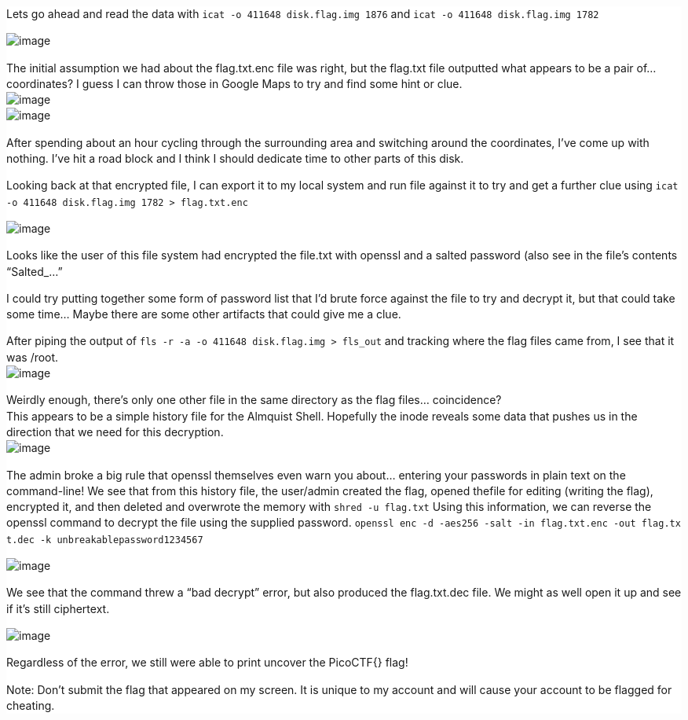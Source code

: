 Lets go ahead and read the data with `icat -o 411648 disk.flag.img 1876` and `icat -o 411648 disk.flag.img 1782`  
  
<img width="691" height="162" alt="image" src="https://github.com/user-attachments/assets/cc43b0b2-c4e8-4df3-9417-90dfbe8103e7" />  
  
The initial assumption we had about the flag.txt.enc file was right, but the flag.txt file outputted what appears to be a pair of… coordinates? I guess I can throw those in Google Maps to try and find some hint or clue.  
<img width="765" height="641" alt="image" src="https://github.com/user-attachments/assets/7c15a5d4-b889-47da-81d7-74ad1cff4bc1" />  
<img width="1075" height="519" alt="image" src="https://github.com/user-attachments/assets/dcbd6cdf-208b-4944-8685-916def1f7e19" />  
  
After spending about an hour cycling through the surrounding area and switching around the coordinates, I’ve come up with nothing. I’ve hit a road block and I think I should dedicate time to other parts of this disk.  
  
Looking back at that encrypted file, I can export it to my local system and run file against it to try and get a further clue using `icat -o 411648 disk.flag.img 1782 > flag.txt.enc`  
  
<img width="840" height="174" alt="image" src="https://github.com/user-attachments/assets/cedb6c89-76b8-4ed9-bf83-4b79d571942d" />  
  
Looks like the user of this file system had encrypted the file.txt with openssl and a salted password (also see in the file’s contents “Salted_…”  
  
I could try putting together some form of password list that I’d brute force against the file to try and decrypt it, but that could take some time… Maybe there are some other artifacts that could give me a clue.  
  
After piping the output of `fls -r -a -o 411648 disk.flag.img > fls_out` and tracking where the flag files came from, I see that it was /root.   
<img width="361" height="193" alt="image" src="https://github.com/user-attachments/assets/4a8a89e2-c53f-41cc-9600-b686d01bc50f" />  
  
Weirdly enough, there’s only one other file in the same directory as the flag files… coincidence?  
This appears to be a simple history file for the Almquist Shell. Hopefully the inode reveals some data that pushes us in the direction that we need for this decryption.  
<img width="668" height="230" alt="image" src="https://github.com/user-attachments/assets/650e8ba0-c7a6-4982-aba3-1aa8f22d74cf" />  
  
The admin broke a big rule that openssl themselves even warn you about… entering your passwords in plain text on the command-line! We see that from this history file, the user/admin created the flag, opened thefile for editing (writing the flag), encrypted it, and then deleted and overwrote the memory with `shred -u flag.txt` Using this information, we can reverse the openssl command to decrypt the file using the supplied password. `openssl enc -d -aes256 -salt -in flag.txt.enc -out flag.txt.dec -k unbreakablepassword1234567`  
  
<img width="1184" height="128" alt="image" src="https://github.com/user-attachments/assets/d34011e6-b4c6-41ae-806b-d927e5302850" />  
  
We see that the command threw a “bad decrypt” error, but also produced the flag.txt.dec file. We might as well open it up and see if it’s still ciphertext.  
  
<img width="586" height="43" alt="image" src="https://github.com/user-attachments/assets/a1b80b17-8f26-4cf3-b734-4d67bde28cb2" />  
  
Regardless of the error, we still were able to print uncover the PicoCTF{} flag!  
  
Note: Don’t submit the flag that appeared on my screen. It is unique to my account and will cause your account to be flagged for cheating.  

